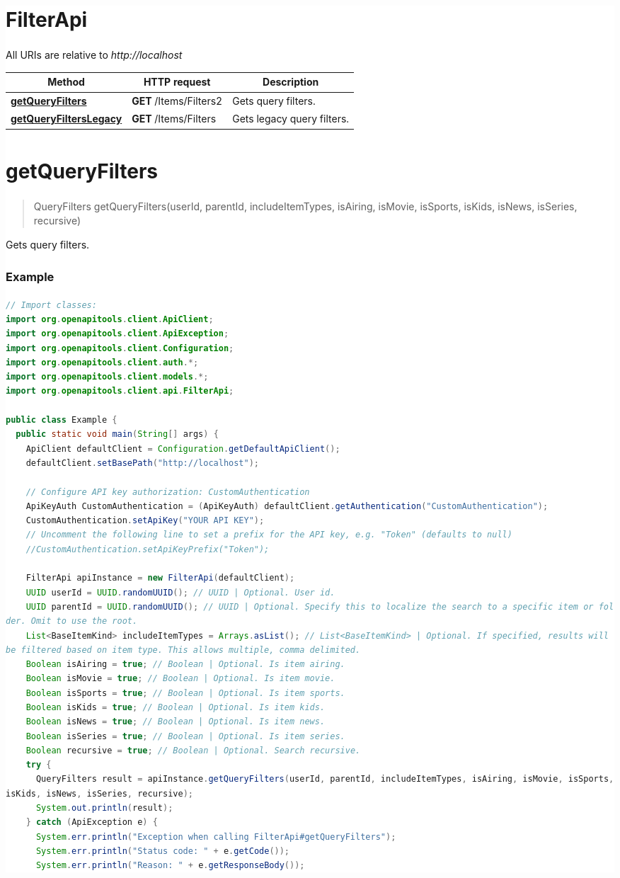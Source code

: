 # FilterApi

All URIs are relative to *http://localhost*

| Method | HTTP request | Description |
|------------- | ------------- | -------------|
| [**getQueryFilters**](FilterApi.md#getQueryFilters) | **GET** /Items/Filters2 | Gets query filters. |
| [**getQueryFiltersLegacy**](FilterApi.md#getQueryFiltersLegacy) | **GET** /Items/Filters | Gets legacy query filters. |


<a id="getQueryFilters"></a>
# **getQueryFilters**
> QueryFilters getQueryFilters(userId, parentId, includeItemTypes, isAiring, isMovie, isSports, isKids, isNews, isSeries, recursive)

Gets query filters.

### Example
```java
// Import classes:
import org.openapitools.client.ApiClient;
import org.openapitools.client.ApiException;
import org.openapitools.client.Configuration;
import org.openapitools.client.auth.*;
import org.openapitools.client.models.*;
import org.openapitools.client.api.FilterApi;

public class Example {
  public static void main(String[] args) {
    ApiClient defaultClient = Configuration.getDefaultApiClient();
    defaultClient.setBasePath("http://localhost");
    
    // Configure API key authorization: CustomAuthentication
    ApiKeyAuth CustomAuthentication = (ApiKeyAuth) defaultClient.getAuthentication("CustomAuthentication");
    CustomAuthentication.setApiKey("YOUR API KEY");
    // Uncomment the following line to set a prefix for the API key, e.g. "Token" (defaults to null)
    //CustomAuthentication.setApiKeyPrefix("Token");

    FilterApi apiInstance = new FilterApi(defaultClient);
    UUID userId = UUID.randomUUID(); // UUID | Optional. User id.
    UUID parentId = UUID.randomUUID(); // UUID | Optional. Specify this to localize the search to a specific item or folder. Omit to use the root.
    List<BaseItemKind> includeItemTypes = Arrays.asList(); // List<BaseItemKind> | Optional. If specified, results will be filtered based on item type. This allows multiple, comma delimited.
    Boolean isAiring = true; // Boolean | Optional. Is item airing.
    Boolean isMovie = true; // Boolean | Optional. Is item movie.
    Boolean isSports = true; // Boolean | Optional. Is item sports.
    Boolean isKids = true; // Boolean | Optional. Is item kids.
    Boolean isNews = true; // Boolean | Optional. Is item news.
    Boolean isSeries = true; // Boolean | Optional. Is item series.
    Boolean recursive = true; // Boolean | Optional. Search recursive.
    try {
      QueryFilters result = apiInstance.getQueryFilters(userId, parentId, includeItemTypes, isAiring, isMovie, isSports, isKids, isNews, isSeries, recursive);
      System.out.println(result);
    } catch (ApiException e) {
      System.err.println("Exception when calling FilterApi#getQueryFilters");
      System.err.println("Status code: " + e.getCode());
      System.err.println("Reason: " + e.getResponseBody());
```